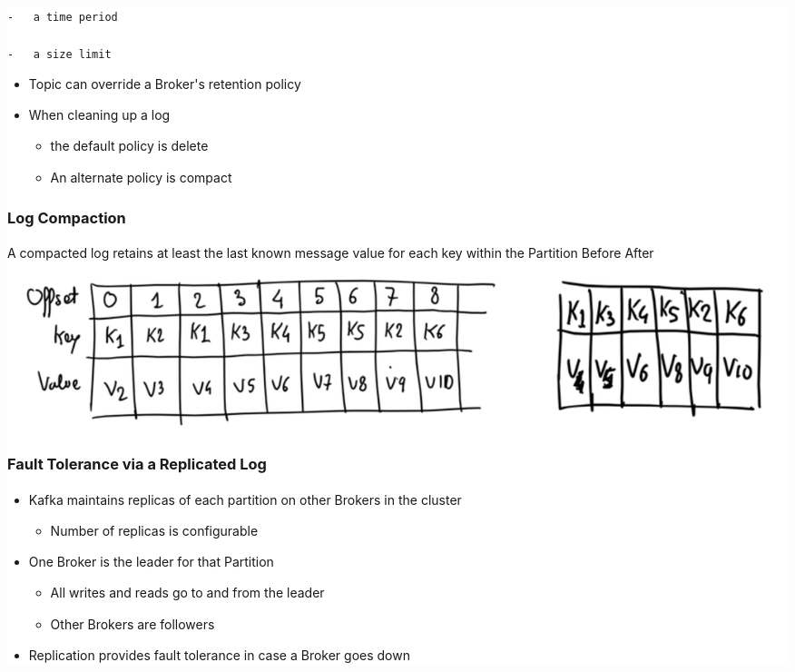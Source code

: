     -   a time period

    -   a size limit

-   Topic can override a Broker's retention policy

-   When cleaning up a log

    -   the default policy is delete

    -   An alternate policy is compact

### Log Compaction

A compacted log retains at least the last known message value for each key within the Partition Before After 

![inline](./attachments/compaction.pdf)

### Fault Tolerance via a Replicated Log

-   Kafka maintains replicas of each partition on other Brokers in the cluster

    -   Number of replicas is configurable

-   One Broker is the leader for that Partition

    -   All writes and reads go to and from the leader

    -   Other Brokers are followers

-   Replication provides fault tolerance in case a Broker goes down
